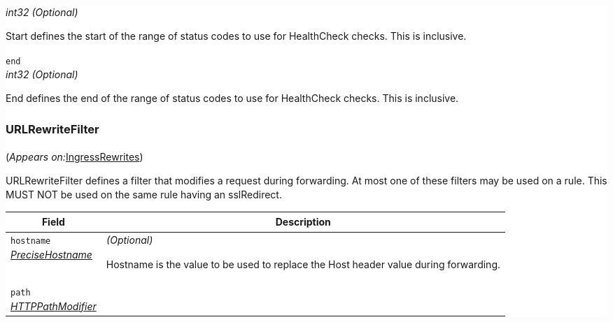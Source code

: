 <em>
int32
</em>
</td>
<td>
<em>(Optional)</em>
<p>Start defines the start of the range of status codes to use for HealthCheck checks.
This is inclusive.</p>
</td>
</tr>
<tr>
<td>
<code>end</code><br/>
<em>
int32
</em>
</td>
<td>
<em>(Optional)</em>
<p>End defines the end of the range of status codes to use for HealthCheck checks.
This is inclusive.</p>
</td>
</tr>
</tbody>
</table>
<h3 id="alb.networking.azure.io/v1.URLRewriteFilter">URLRewriteFilter
</h3>
<p>
(<em>Appears on:</em><a href="#alb.networking.azure.io/v1.IngressRewrites">IngressRewrites</a>)
</p>
<div>
<p>URLRewriteFilter defines a filter that modifies a request during
forwarding. At most one of these filters may be used on a rule. This
MUST NOT be used on the same rule having an sslRedirect.</p>
</div>
<table>
<thead>
<tr>
<th>Field</th>
<th>Description</th>
</tr>
</thead>
<tbody>
<tr>
<td>
<code>hostname</code><br/>
<em>
<a href="#alb.networking.azure.io/v1.PreciseHostname">
PreciseHostname
</a>
</em>
</td>
<td>
<em>(Optional)</em>
<p>Hostname is the value to be used to replace the Host header value during
forwarding.</p>
</td>
</tr>
<tr>
<td>
<code>path</code><br/>
<em>
<a href="#alb.networking.azure.io/v1.HTTPPathModifier">
HTTPPathModifier
